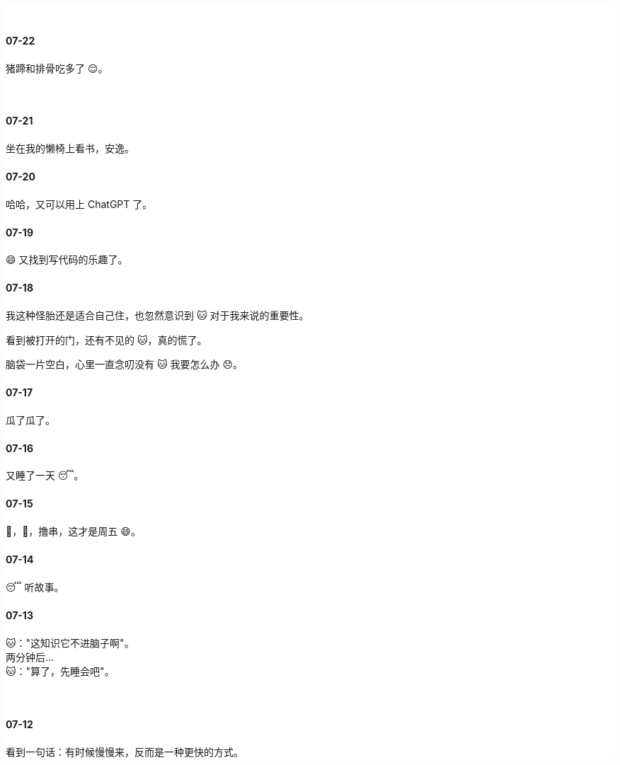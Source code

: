 <img src="https://oweqian.oss-cn-hangzhou.aliyuncs.com/2023/img_105.jpg" alt="" height="400" />

#### 07-22

猪蹄和排骨吃多了 😌。

<img src="https://oweqian.oss-cn-hangzhou.aliyuncs.com/2023/img_106.jpg" alt="" height="400" />

#### 07-21

坐在我的懒椅上看书，安逸。

#### 07-20

哈哈，又可以用上 ChatGPT 了。

#### 07-19

😄 又找到写代码的乐趣了。

#### 07-18

我这种怪胎还是适合自己住，也忽然意识到 🐱 对于我来说的重要性。

看到被打开的门，还有不见的 🐱，真的慌了。

脑袋一片空白，心里一直念叨没有 🐱 我要怎么办 😞。

#### 07-17

瓜了瓜了。

#### 07-16

又睡了一天 😴。

#### 07-15

🍺，🎤，撸串，这才是周五 😄。

#### 07-14

😴 听故事。

#### 07-13

🐱："这知识它不进脑子啊"。  
两分钟后...  
🐱："算了，先睡会吧"。

<img src="https://oweqian.oss-cn-hangzhou.aliyuncs.com/2023/img_103.jpg" alt="" height="400" />    
<img src="https://oweqian.oss-cn-hangzhou.aliyuncs.com/2023/img_104.jpg" alt="" height="400" />

#### 07-12

看到一句话：有时候慢慢来，反而是一种更快的方式。
